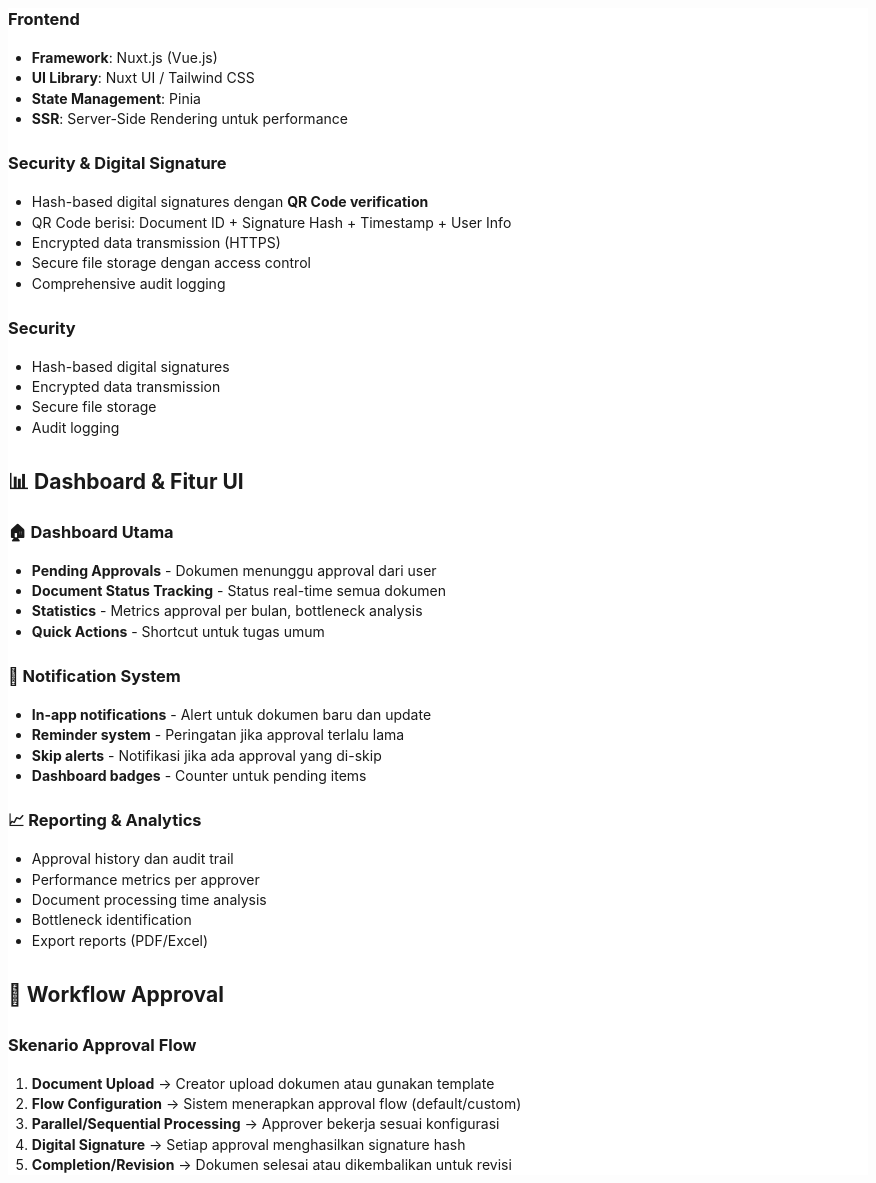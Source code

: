 ### Frontend
- **Framework**: Nuxt.js (Vue.js)
- **UI Library**: Nuxt UI / Tailwind CSS
- **State Management**: Pinia
- **SSR**: Server-Side Rendering untuk performance

### Security & Digital Signature
- Hash-based digital signatures dengan **QR Code verification**
- QR Code berisi: Document ID + Signature Hash + Timestamp + User Info
- Encrypted data transmission (HTTPS)
- Secure file storage dengan access control
- Comprehensive audit logging

### Security
- Hash-based digital signatures
- Encrypted data transmission
- Secure file storage
- Audit logging

## 📊 Dashboard & Fitur UI

### 🏠 Dashboard Utama
- **Pending Approvals** - Dokumen menunggu approval dari user
- **Document Status Tracking** - Status real-time semua dokumen
- **Statistics** - Metrics approval per bulan, bottleneck analysis
- **Quick Actions** - Shortcut untuk tugas umum

### 🔔 Notification System
- **In-app notifications** - Alert untuk dokumen baru dan update
- **Reminder system** - Peringatan jika approval terlalu lama
- **Skip alerts** - Notifikasi jika ada approval yang di-skip
- **Dashboard badges** - Counter untuk pending items

### 📈 Reporting & Analytics
- Approval history dan audit trail
- Performance metrics per approver
- Document processing time analysis
- Bottleneck identification
- Export reports (PDF/Excel)

## 🔄 Workflow Approval

### Skenario Approval Flow
1. **Document Upload** → Creator upload dokumen atau gunakan template
2. **Flow Configuration** → Sistem menerapkan approval flow (default/custom)
3. **Parallel/Sequential Processing** → Approver bekerja sesuai konfigurasi
4. **Digital Signature** → Setiap approval menghasilkan signature hash
5. **Completion/Revision** → Dokumen selesai atau dikembalikan untuk revisi
